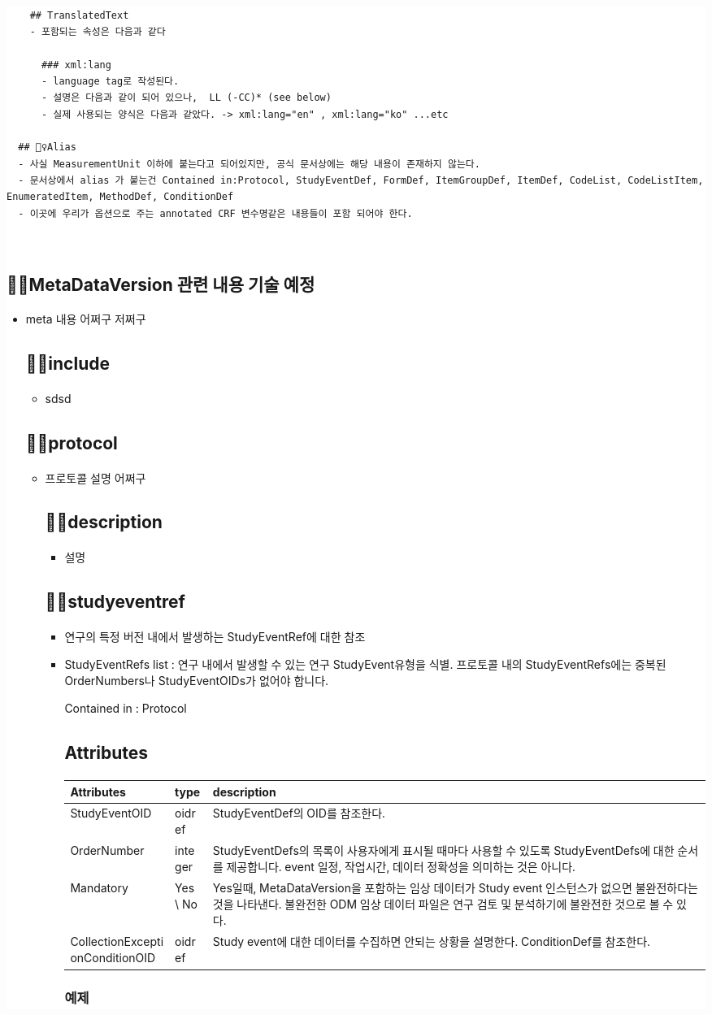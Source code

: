         ## TranslatedText
        - 포함되는 속성은 다음과 같다
          
          ### xml:lang
          - language tag로 작성된다.
          - 설명은 다음과 같이 되어 있으나, 	LL (-CC)* (see below)
          - 실제 사용되는 양식은 다음과 같았다. -> xml:lang="en" , xml:lang="ko" ...etc
      
      ## 🤦‍♀️Alias
      - 사실 MeasurementUnit 이하에 붙는다고 되어있지만, 공식 문서상에는 해당 내용이 존재하지 않는다.
      - 문서상에서 alias 가 붙는건 Contained in:Protocol, StudyEventDef, FormDef, ItemGroupDef, ItemDef, CodeList, CodeListItem, EnumeratedItem, MethodDef, ConditionDef
      - 이곳에 우리가 옵션으로 주는 annotated CRF 변수명같은 내용들이 포함 되어야 한다.

&nbsp;


  ## 🤷‍♂️MetaDataVersion 관련 내용 기술 예정
  - meta 내용 어쩌구 저쩌구
    ## 🤦‍♂️include
    - sdsd
    
    ## 🤦‍♂️protocol
    - 프로토콜 설명 어쩌구
      ## 🤦‍♀️description
      - 설명
      ## 🤦‍♀️studyeventref
      - 연구의 특정 버전 내에서 발생하는 StudyEventRef에 대한 참조
      - StudyEventRefs list : 연구 내에서 발생할 수 있는 연구 StudyEvent유형을 식별. 프로토콜 내의 StudyEventRefs에는 중복된 OrderNumbers나 StudyEventOIDs가 없어야 합니다.
    
        Contained in : Protocol
        
        ## Attributes
        
        | Attributes | type | description |
        | ----- | --- | -------- |
        | StudyEventOID | oidref | StudyEventDef의 OID를 참조한다. |
        | OrderNumber | integer | StudyEventDefs의 목록이 사용자에게 표시될 때마다 사용할 수 있도록 StudyEventDefs에 대한 순서를 제공합니다. event 일정, 작업시간, 데이터 정확성을 의미하는 것은 아니다. |
        | Mandatory | Yes \ No |  Yes일때, MetaDataVersion을 포함하는 임상 데이터가 Study event 인스턴스가 없으면 불완전하다는 것을 나타낸다. 불완전한 ODM 임상 데이터 파일은 연구 검토 및 분석하기에 불완전한 것으로 볼 수 있다.  |
        | CollectionExceptionConditionOID | oidref | Study event에 대한 데이터를 수집하면 안되는 상황을 설명한다. ConditionDef를 참조한다. |
        
        ### 예제
        